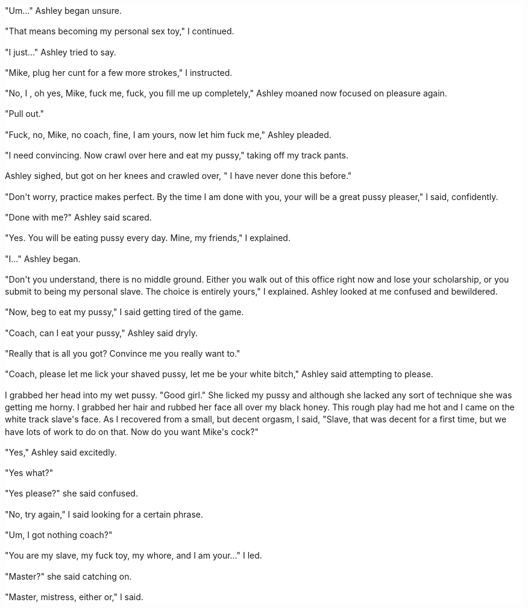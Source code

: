 "Um..." Ashley began unsure. 

"That means becoming my personal sex toy," I continued. 

"I just..." Ashley tried to say. 

"Mike, plug her cunt for a few more strokes," I instructed. 

"No, I , oh yes, Mike, fuck me, fuck, you fill me up completely," Ashley moaned now focused on pleasure again. 

"Pull out." 

"Fuck, no, Mike, no coach, fine, I am yours, now let him fuck me," Ashley pleaded. 

"I need convincing. Now crawl over here and eat my pussy," taking off my track pants. 

Ashley sighed, but got on her knees and crawled over, " I have never done this before." 

"Don't worry, practice makes perfect. By the time I am done with you, your will be a great pussy pleaser," I said, confidently. 

"Done with me?" Ashley said scared. 

"Yes. You will be eating pussy every day. Mine, my friends," I explained. 

"I..." Ashley began. 

"Don't you understand, there is no middle ground. Either you walk out of this office right now and lose your scholarship, or you submit to being my personal slave. The choice is entirely yours," I explained. Ashley looked at me confused and bewildered. 

"Now, beg to eat my pussy," I said getting tired of the game. 

"Coach, can I eat your pussy," Ashley said dryly. 

"Really that is all you got? Convince me you really want to." 

"Coach, please let me lick your shaved pussy, let me be your white bitch," Ashley said attempting to please. 

I grabbed her head into my wet pussy. "Good girl." She licked my pussy and although she lacked any sort of technique she was getting me horny. I grabbed her hair and rubbed her face all over my black honey. This rough play had me hot and I came on the white track slave's face. As I recovered from a small, but decent orgasm, I said, "Slave, that was decent for a first time, but we have lots of work to do on that. Now do you want Mike's cock?" 

"Yes," Ashley said excitedly. 

"Yes what?" 

"Yes please?" she said confused. 

"No, try again," I said looking for a certain phrase. 

"Um, I got nothing coach?" 

"You are my slave, my fuck toy, my whore, and I am your..." I led. 

"Master?" she said catching on. 

"Master, mistress, either or," I said. 
